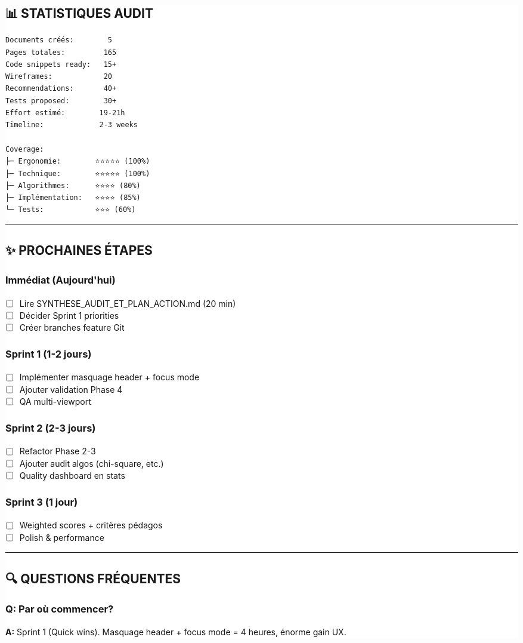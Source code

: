 
## 📊 STATISTIQUES AUDIT

```
Documents créés:        5
Pages totales:         165
Code snippets ready:   15+
Wireframes:            20
Recommendations:       40+
Tests proposed:        30+
Effort estimé:        19-21h
Timeline:             2-3 weeks

Coverage:
├─ Ergonomie:        ⭐⭐⭐⭐⭐ (100%)
├─ Technique:        ⭐⭐⭐⭐⭐ (100%)
├─ Algorithmes:      ⭐⭐⭐⭐ (80%)
├─ Implémentation:   ⭐⭐⭐⭐ (85%)
└─ Tests:            ⭐⭐⭐ (60%)
```

---

## ✨ PROCHAINES ÉTAPES

### Immédiat (Aujourd'hui)
- [ ] Lire SYNTHESE_AUDIT_ET_PLAN_ACTION.md (20 min)
- [ ] Décider Sprint 1 priorities
- [ ] Créer branches feature Git

### Sprint 1 (1-2 jours)
- [ ] Implémenter masquage header + focus mode
- [ ] Ajouter validation Phase 4
- [ ] QA multi-viewport

### Sprint 2 (2-3 jours)
- [ ] Refactor Phase 2-3
- [ ] Ajouter audit algos (chi-square, etc.)
- [ ] Quality dashboard en stats

### Sprint 3 (1 jour)
- [ ] Weighted scores + critères pédagos
- [ ] Polish & performance

---

## 🔍 QUESTIONS FRÉQUENTES

### Q: Par où commencer?
**A:** Sprint 1 (Quick wins). Masquage header + focus mode = 4 heures, énorme gain UX.
